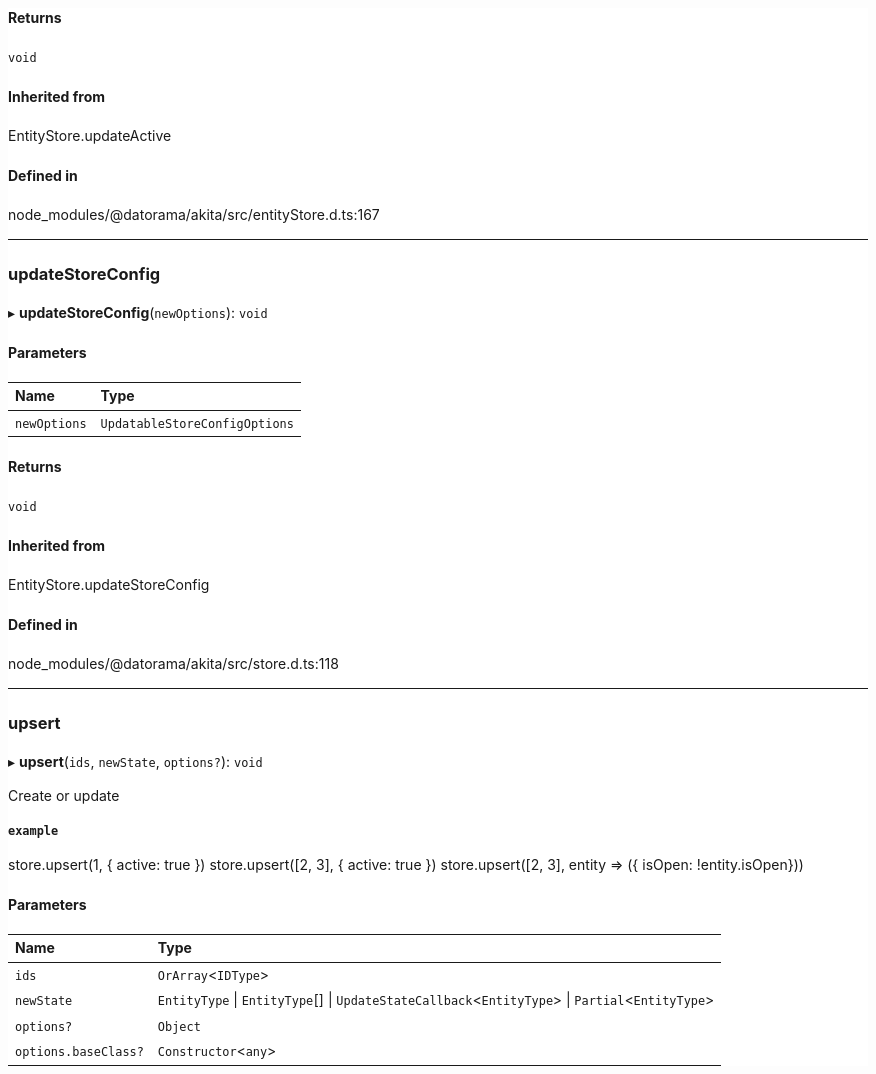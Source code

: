 #### Returns

`void`

#### Inherited from

EntityStore.updateActive

#### Defined in

node_modules/@datorama/akita/src/entityStore.d.ts:167

___

### updateStoreConfig

▸ **updateStoreConfig**(`newOptions`): `void`

#### Parameters

| Name | Type |
| :------ | :------ |
| `newOptions` | `UpdatableStoreConfigOptions` |

#### Returns

`void`

#### Inherited from

EntityStore.updateStoreConfig

#### Defined in

node_modules/@datorama/akita/src/store.d.ts:118

___

### upsert

▸ **upsert**(`ids`, `newState`, `options?`): `void`

Create or update

**`example`**

store.upsert(1, { active: true })
store.upsert([2, 3], { active: true })
store.upsert([2, 3], entity => ({ isOpen: !entity.isOpen}))

#### Parameters

| Name | Type |
| :------ | :------ |
| `ids` | `OrArray`<`IDType`\> |
| `newState` | `EntityType` \| `EntityType`[] \| `UpdateStateCallback`<`EntityType`\> \| `Partial`<`EntityType`\> |
| `options?` | `Object` |
| `options.baseClass?` | `Constructor`<`any`\> |
